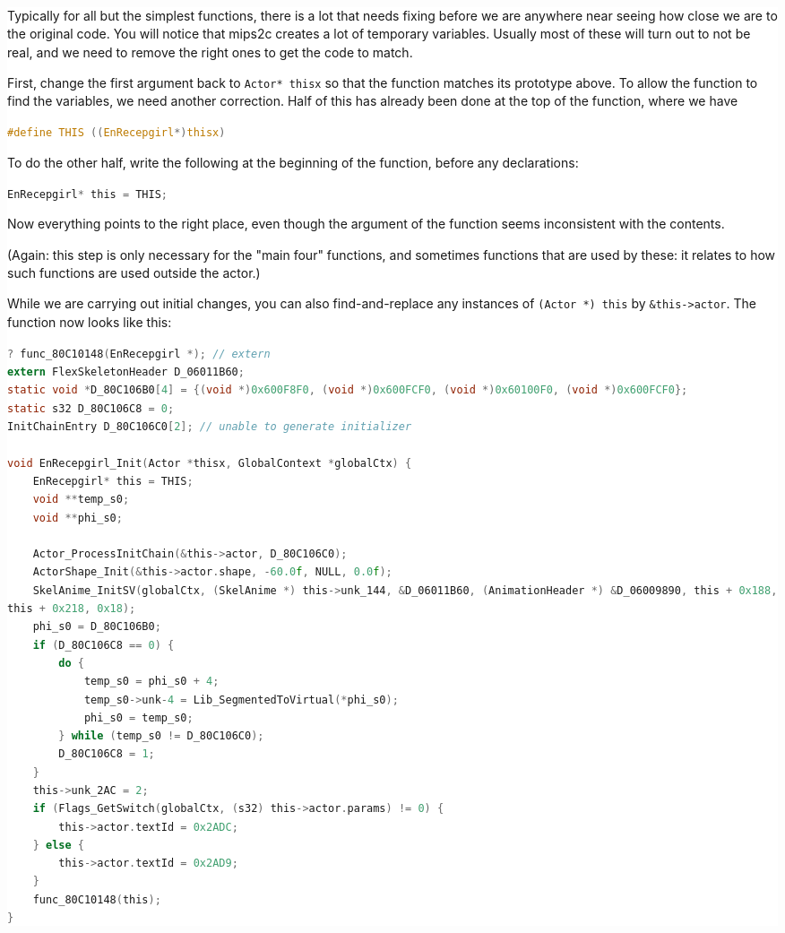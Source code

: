 Typically for all but the simplest functions, there is a lot that needs fixing before we are anywhere near seeing how close we are to the original code. You will notice that mips2c creates a lot of temporary variables. Usually most of these will turn out to not be real, and we need to remove the right ones to get the code to match.

First, change the first argument back to `Actor* thisx` so that the function matches its prototype above. To allow the function to find the variables, we need another correction. Half of this has already been done at the top of the function, where we have

```C
#define THIS ((EnRecepgirl*)thisx)
```

To do the other half, write the following at the beginning of the function, before any declarations:

```C
EnRecepgirl* this = THIS;
```

Now everything points to the right place, even though the argument of the function seems inconsistent with the contents.

(Again: this step is only necessary for the "main four" functions, and sometimes functions that are used by these: it relates to how such functions are used outside the actor.)

While we are carrying out initial changes, you can also find-and-replace any instances of `(Actor *) this` by `&this->actor`. The function now looks like this:

```C
? func_80C10148(EnRecepgirl *); // extern
extern FlexSkeletonHeader D_06011B60;
static void *D_80C106B0[4] = {(void *)0x600F8F0, (void *)0x600FCF0, (void *)0x60100F0, (void *)0x600FCF0};
static s32 D_80C106C8 = 0;
InitChainEntry D_80C106C0[2]; // unable to generate initializer

void EnRecepgirl_Init(Actor *thisx, GlobalContext *globalCtx) {
    EnRecepgirl* this = THIS;
    void **temp_s0;
    void **phi_s0;

    Actor_ProcessInitChain(&this->actor, D_80C106C0);
    ActorShape_Init(&this->actor.shape, -60.0f, NULL, 0.0f);
    SkelAnime_InitSV(globalCtx, (SkelAnime *) this->unk_144, &D_06011B60, (AnimationHeader *) &D_06009890, this + 0x188, this + 0x218, 0x18);
    phi_s0 = D_80C106B0;
    if (D_80C106C8 == 0) {
        do {
            temp_s0 = phi_s0 + 4;
            temp_s0->unk-4 = Lib_SegmentedToVirtual(*phi_s0);
            phi_s0 = temp_s0;
        } while (temp_s0 != D_80C106C0);
        D_80C106C8 = 1;
    }
    this->unk_2AC = 2;
    if (Flags_GetSwitch(globalCtx, (s32) this->actor.params) != 0) {
        this->actor.textId = 0x2ADC;
    } else {
        this->actor.textId = 0x2AD9;
    }
    func_80C10148(this);
}
```
